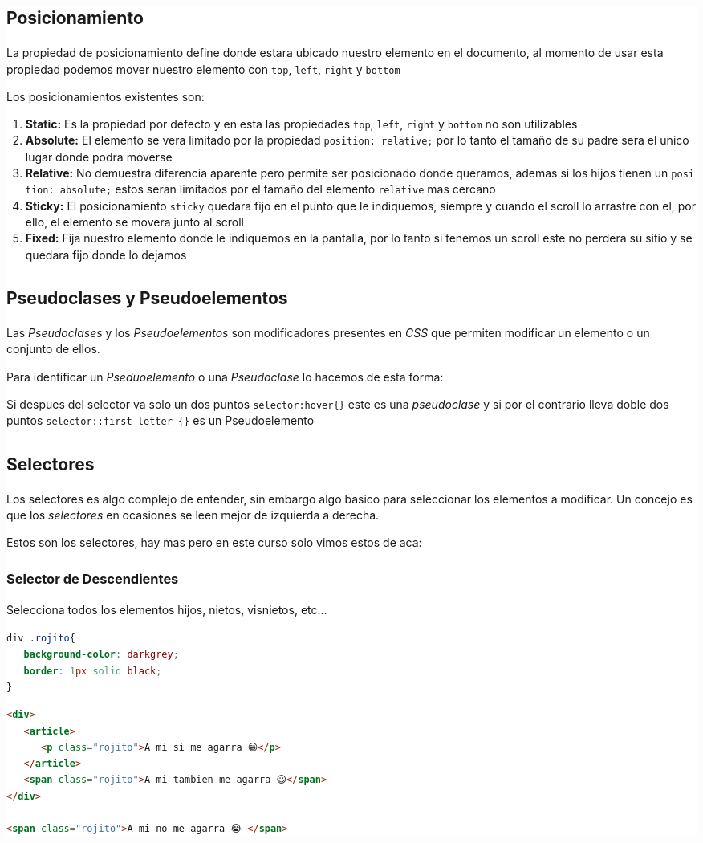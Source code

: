 ## Posicionamiento

La propiedad de posicionamiento define donde estara ubicado nuestro elemento en el documento, al momento de usar esta propiedad podemos mover nuestro elemento con ``top``, ``left``, ``right`` y ``bottom``

Los posicionamientos existentes son:

1. **Static:** Es la propiedad por defecto y en esta las propiedades ``top``, ``left``, ``right`` y ``bottom`` no son utilizables
2. **Absolute:** El elemento se vera limitado por la propiedad ``position: relative;`` por lo tanto el tamaño de su padre sera el unico lugar donde podra moverse
3. **Relative:** No demuestra diferencia aparente pero permite ser posicionado donde queramos,   ademas si los hijos tienen un ``position: absolute;`` estos seran limitados por el tamaño del elemento ``relative`` mas cercano
4. **Sticky:** El posicionamiento ``sticky`` quedara fijo en el punto que le indiquemos, siempre y cuando el scroll lo arrastre con el, por ello, el elemento se movera junto al scroll
5. **Fixed:** Fija nuestro elemento donde le indiquemos en la pantalla, por lo tanto si tenemos un scroll este no perdera su sitio y se quedara fijo donde lo dejamos

## Pseudoclases y Pseudoelementos

Las *Pseudoclases* y los *Pseudoelementos* son modificadores presentes en *CSS* que permiten modificar un elemento o un conjunto de ellos.

Para identificar un *Pseduoelemento* o una *Pseudoclase* lo hacemos de esta forma:

Si despues del selector va solo un dos puntos ``selector:hover{}`` este es una *pseudoclase* y si por el contrario lleva doble dos puntos ``selector::first-letter {}`` es un Pseudoelemento

## Selectores

Los selectores es algo complejo de entender, sin embargo algo basico para seleccionar los elementos a modificar. Un concejo es que los *selectores* en ocasiones se leen mejor de izquierda a derecha.

Estos son los selectores, hay mas pero en este curso solo vimos estos de aca:

### Selector de Descendientes

Selecciona todos los elementos hijos, nietos, visnietos, etc...

```css
div .rojito{
   background-color: darkgrey;
   border: 1px solid black;
}
```

```html
<div>
   <article>
      <p class="rojito">A mi si me agarra 😁</p>
   </article>
   <span class="rojito">A mi tambien me agarra 😃</span>
</div>

<span class="rojito">A mi no me agarra 😭 </span>
```
